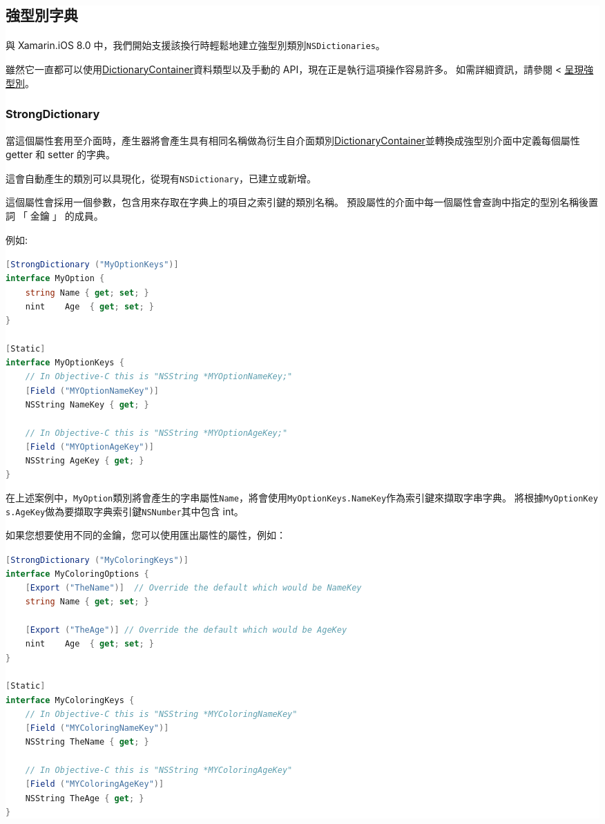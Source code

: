 ## <a name="strongly-typed-dictionaries"></a>強型別字典

與 Xamarin.iOS 8.0 中，我們開始支援該換行時輕鬆地建立強型別類別`NSDictionaries`。

雖然它一直都可以使用[DictionaryContainer](https://developer.xamarin.com/api/type/Foundation.DictionaryContainer/)資料類型以及手動的 API，現在正是執行這項操作容易許多。  如需詳細資訊，請參閱 <<c0> [ 呈現強型別](~/cross-platform/macios/binding/objective-c-libraries.md#Surfacing_Strong_Types)。

<a name="StrongDictionary" />

### <a name="strongdictionary"></a>StrongDictionary

當這個屬性套用至介面時，產生器將會產生具有相同名稱做為衍生自介面類別[DictionaryContainer](https://developer.xamarin.com/api/type/Foundation.DictionaryContainer/)並轉換成強型別介面中定義每個屬性getter 和 setter 的字典。

這會自動產生的類別可以具現化，從現有`NSDictionary`，已建立或新增。

這個屬性會採用一個參數，包含用來存取在字典上的項目之索引鍵的類別名稱。   預設屬性的介面中每一個屬性會查詢中指定的型別名稱後置詞 「 金鑰 」 的成員。

例如: 

```csharp
[StrongDictionary ("MyOptionKeys")]
interface MyOption {
    string Name { get; set; }
    nint    Age  { get; set; }
}

[Static]
interface MyOptionKeys {
    // In Objective-C this is "NSString *MYOptionNameKey;"
    [Field ("MYOptionNameKey")]
    NSString NameKey { get; }

    // In Objective-C this is "NSString *MYOptionAgeKey;"
    [Field ("MYOptionAgeKey")]
    NSString AgeKey { get; }
}

```

在上述案例中，`MyOption`類別將會產生的字串屬性`Name`，將會使用`MyOptionKeys.NameKey`作為索引鍵來擷取字串字典。   將根據`MyOptionKeys.AgeKey`做為要擷取字典索引鍵`NSNumber`其中包含 int。

如果您想要使用不同的金鑰，您可以使用匯出屬性的屬性，例如：

```csharp
[StrongDictionary ("MyColoringKeys")]
interface MyColoringOptions {
    [Export ("TheName")]  // Override the default which would be NameKey
    string Name { get; set; }

    [Export ("TheAge")] // Override the default which would be AgeKey
    nint    Age  { get; set; }
}

[Static]
interface MyColoringKeys {
    // In Objective-C this is "NSString *MYColoringNameKey"
    [Field ("MYColoringNameKey")]
    NSString TheName { get; }

    // In Objective-C this is "NSString *MYColoringAgeKey"
    [Field ("MYColoringAgeKey")]
    NSString TheAge { get; }
}
```
